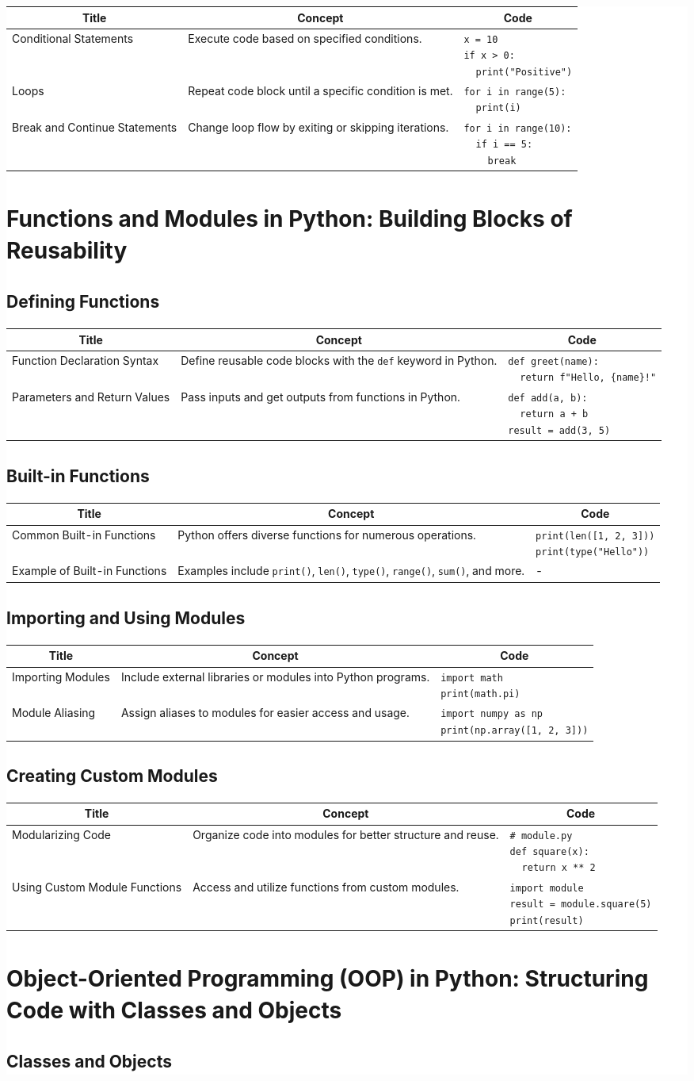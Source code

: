 | Title                       | Concept                                                          | Code                                                       |
|-----------------------------|------------------------------------------------------------------|------------------------------------------------------------|
| Conditional Statements      | Execute code based on specified conditions.                     | `x = 10` <br> `if x > 0:` <br> &nbsp; &nbsp; `print("Positive")` |
| Loops                       | Repeat code block until a specific condition is met.            | `for i in range(5):` <br> &nbsp; &nbsp; `print(i)`           |
| Break and Continue Statements | Change loop flow by exiting or skipping iterations.             | `for i in range(10):` <br> &nbsp; &nbsp; `if i == 5:` <br> &nbsp; &nbsp; &nbsp; &nbsp; `break` |

# Functions and Modules in Python: Building Blocks of Reusability

## Defining Functions

| Title                       | Concept                                                          | Code                                                       |
|-----------------------------|------------------------------------------------------------------|------------------------------------------------------------|
| Function Declaration Syntax | Define reusable code blocks with the `def` keyword in Python.   | `def greet(name):` <br> &nbsp; &nbsp; `return f"Hello, {name}!"` |
| Parameters and Return Values | Pass inputs and get outputs from functions in Python.            | `def add(a, b):` <br> &nbsp; &nbsp; `return a + b` <br> `result = add(3, 5)` |

## Built-in Functions

| Title                       | Concept                                                          | Code                                                       |
|-----------------------------|------------------------------------------------------------------|------------------------------------------------------------|
| Common Built-in Functions   | Python offers diverse functions for numerous operations.       | `print(len([1, 2, 3]))` <br> `print(type("Hello"))`        |
| Example of Built-in Functions | Examples include `print()`, `len()`, `type()`, `range()`, `sum()`, and more. | -                                                      |

## Importing and Using Modules

| Title                       | Concept                                                          | Code                                                       |
|-----------------------------|------------------------------------------------------------------|------------------------------------------------------------|
| Importing Modules           | Include external libraries or modules into Python programs.     | `import math` <br> `print(math.pi)`                         |
| Module Aliasing             | Assign aliases to modules for easier access and usage.          | `import numpy as np` <br> `print(np.array([1, 2, 3]))`       |

## Creating Custom Modules

| Title                       | Concept                                                          | Code                                                       |
|-----------------------------|------------------------------------------------------------------|------------------------------------------------------------|
| Modularizing Code           | Organize code into modules for better structure and reuse.      | `# module.py` <br> `def square(x):` <br> &nbsp; &nbsp; `return x ** 2` |
| Using Custom Module Functions | Access and utilize functions from custom modules.               | `import module` <br> `result = module.square(5)` <br> `print(result)` |

# Object-Oriented Programming (OOP) in Python: Structuring Code with Classes and Objects

## Classes and Objects
